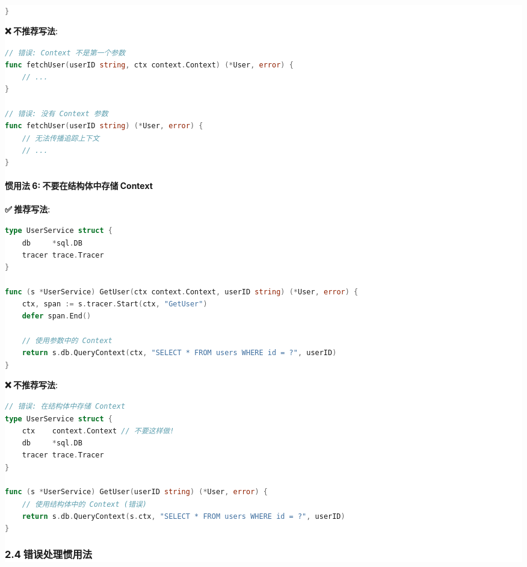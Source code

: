 ```go
}
```

**❌ 不推荐写法**:

```go
// 错误: Context 不是第一个参数
func fetchUser(userID string, ctx context.Context) (*User, error) {
    // ...
}

// 错误: 没有 Context 参数
func fetchUser(userID string) (*User, error) {
    // 无法传播追踪上下文
    // ...
}
```

#### 惯用法 6: 不要在结构体中存储 Context

**✅ 推荐写法**:

```go
type UserService struct {
    db     *sql.DB
    tracer trace.Tracer
}

func (s *UserService) GetUser(ctx context.Context, userID string) (*User, error) {
    ctx, span := s.tracer.Start(ctx, "GetUser")
    defer span.End()
    
    // 使用参数中的 Context
    return s.db.QueryContext(ctx, "SELECT * FROM users WHERE id = ?", userID)
}
```

**❌ 不推荐写法**:

```go
// 错误: 在结构体中存储 Context
type UserService struct {
    ctx    context.Context // 不要这样做!
    db     *sql.DB
    tracer trace.Tracer
}

func (s *UserService) GetUser(userID string) (*User, error) {
    // 使用结构体中的 Context (错误)
    return s.db.QueryContext(s.ctx, "SELECT * FROM users WHERE id = ?", userID)
}
```

### 2.4 错误处理惯用法
